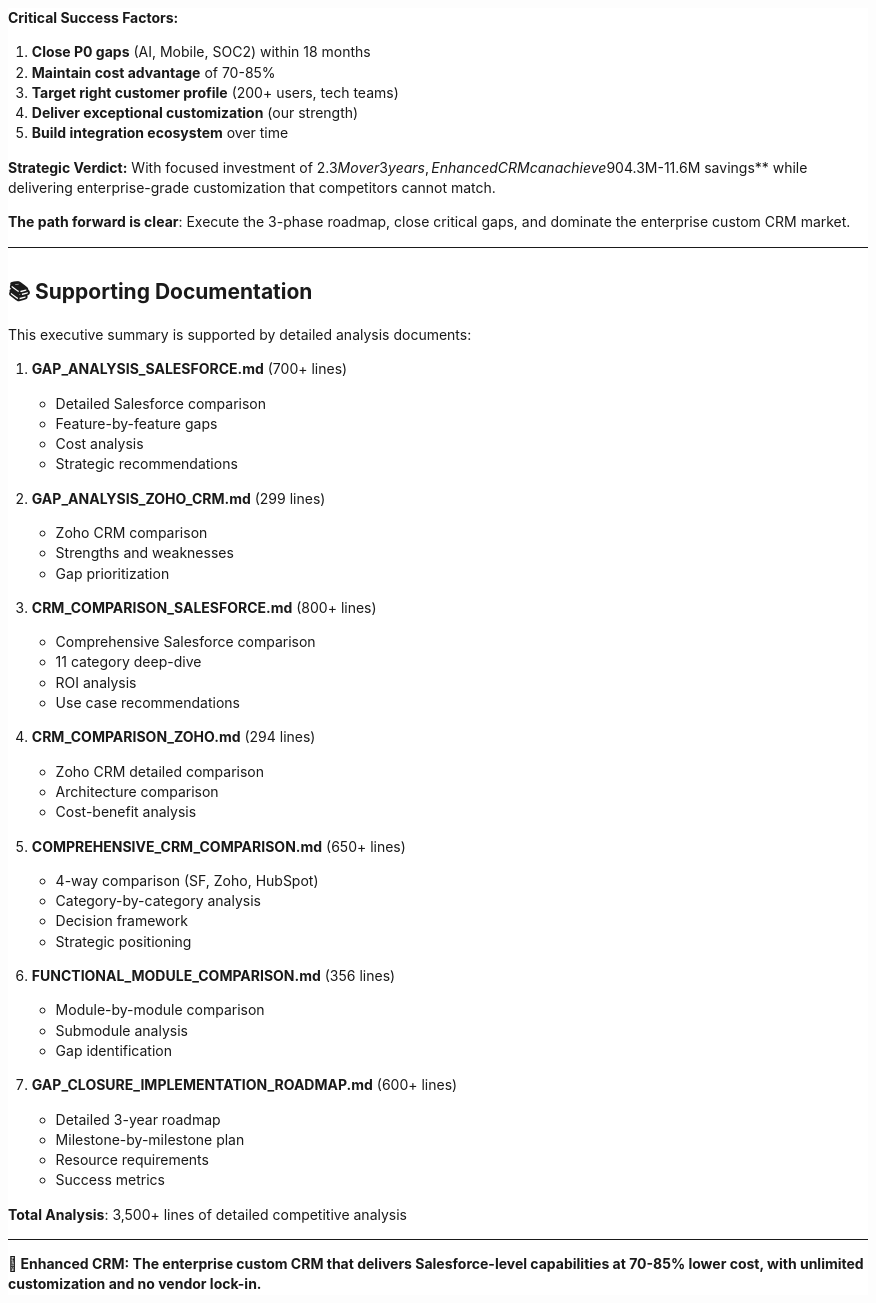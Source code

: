 **Critical Success Factors:**
1. **Close P0 gaps** (AI, Mobile, SOC2) within 18 months
2. **Maintain cost advantage** of 70-85%
3. **Target right customer profile** (200+ users, tech teams)
4. **Deliver exceptional customization** (our strength)
5. **Build integration ecosystem** over time

**Strategic Verdict:**
With focused investment of $2.3M over 3 years, Enhanced CRM can achieve 90%+ competitive parity while maintaining dramatic cost advantages. At scale (500+ users), the ROI is compelling: **$4.3M-11.6M savings** while delivering enterprise-grade customization that competitors cannot match.

**The path forward is clear**: Execute the 3-phase roadmap, close critical gaps, and dominate the enterprise custom CRM market.

---

## 📚 **Supporting Documentation**

This executive summary is supported by detailed analysis documents:

1. **GAP_ANALYSIS_SALESFORCE.md** (700+ lines)
   - Detailed Salesforce comparison
   - Feature-by-feature gaps
   - Cost analysis
   - Strategic recommendations

2. **GAP_ANALYSIS_ZOHO_CRM.md** (299 lines)
   - Zoho CRM comparison
   - Strengths and weaknesses
   - Gap prioritization

3. **CRM_COMPARISON_SALESFORCE.md** (800+ lines)
   - Comprehensive Salesforce comparison
   - 11 category deep-dive
   - ROI analysis
   - Use case recommendations

4. **CRM_COMPARISON_ZOHO.md** (294 lines)
   - Zoho CRM detailed comparison
   - Architecture comparison
   - Cost-benefit analysis

5. **COMPREHENSIVE_CRM_COMPARISON.md** (650+ lines)
   - 4-way comparison (SF, Zoho, HubSpot)
   - Category-by-category analysis
   - Decision framework
   - Strategic positioning

6. **FUNCTIONAL_MODULE_COMPARISON.md** (356 lines)
   - Module-by-module comparison
   - Submodule analysis
   - Gap identification

7. **GAP_CLOSURE_IMPLEMENTATION_ROADMAP.md** (600+ lines)
   - Detailed 3-year roadmap
   - Milestone-by-milestone plan
   - Resource requirements
   - Success metrics

**Total Analysis**: 3,500+ lines of detailed competitive analysis

---

**🚀 Enhanced CRM: The enterprise custom CRM that delivers Salesforce-level capabilities at 70-85% lower cost, with unlimited customization and no vendor lock-in.**
